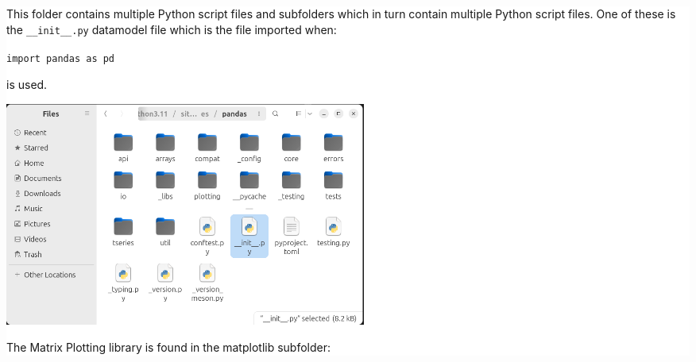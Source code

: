 
This folder contains multiple Python script files and subfolders which in turn contain multiple Python script files. One of these is the ```__init__.py``` datamodel file which is the file imported when:

```
import pandas as pd
```

is used.

<img src='images_install/img_029.png' alt='img_029' width='450'/>

The Matrix Plotting library is found in the matplotlib subfolder:
